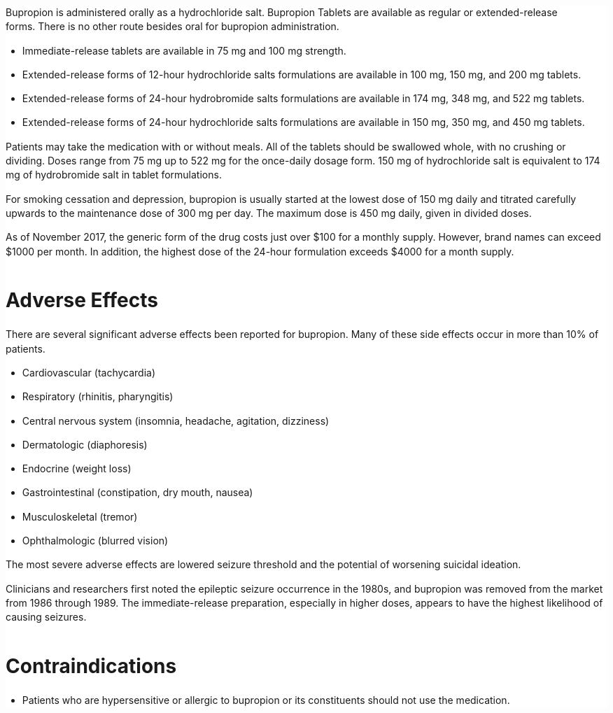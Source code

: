 Bupropion is administered orally as a hydrochloride salt. Bupropion Tablets are available as regular or extended-release forms. There is no other route besides oral for bupropion administration.

- Immediate-release tablets are available in 75 mg and 100 mg strength.

- Extended-release forms of 12-hour hydrochloride salts formulations are available in 100 mg, 150 mg, and 200 mg tablets.

- Extended-release forms of 24-hour hydrobromide salts formulations are available in 174 mg, 348 mg, and 522 mg tablets.

- Extended-release forms of 24-hour hydrochloride salts formulations are available in 150 mg, 350 mg, and 450 mg tablets.

Patients may take the medication with or without meals. All of the tablets should be swallowed whole, with no crushing or dividing. Doses range from 75 mg up to 522 mg for the once-daily dosage form. 150 mg of hydrochloride salt is equivalent to 174 mg of hydrobromide salt in tablet formulations.

For smoking cessation and depression, bupropion is usually started at the lowest dose of 150 mg daily and titrated carefully upwards to the maintenance dose of 300 mg per day. The maximum dose is 450 mg daily, given in divided doses.

As of November 2017, the generic form of the drug costs just over $100 for a monthly supply. However, brand names can exceed $1000 per month. In addition, the highest dose of the 24-hour formulation exceeds $4000 for a month supply.

# Adverse Effects

There are several significant adverse effects been reported for bupropion. Many of these side effects occur in more than 10% of patients.

- Cardiovascular (tachycardia)

- Respiratory (rhinitis, pharyngitis)

- Central nervous system (insomnia, headache, agitation, dizziness)

- Dermatologic (diaphoresis)

- Endocrine (weight loss)

- Gastrointestinal (constipation, dry mouth, nausea)

- Musculoskeletal (tremor)

- Ophthalmologic (blurred vision)

The most severe adverse effects are lowered seizure threshold and the potential of worsening suicidal ideation.

Clinicians and researchers first noted the epileptic seizure occurrence in the 1980s, and bupropion was removed from the market from 1986 through 1989. The immediate-release preparation, especially in higher doses, appears to have the highest likelihood of causing seizures.

# Contraindications

- Patients who are hypersensitive or allergic to bupropion or its constituents should not use the medication.
